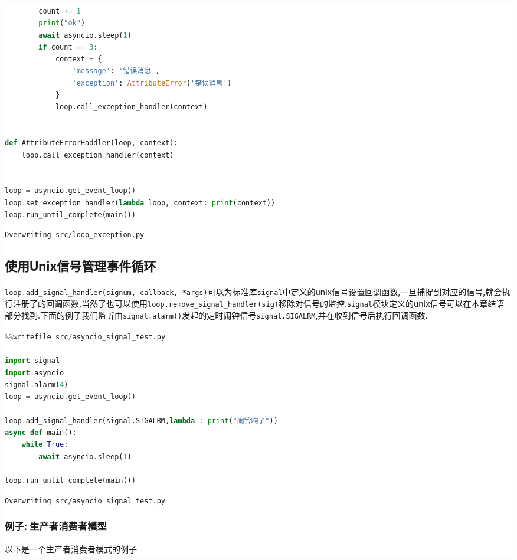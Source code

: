 ```python
        count += 1
        print("ok")
        await asyncio.sleep(1)
        if count == 3:
            context = {
                'message': '错误消息',
                'exception': AttributeError('错误消息')
            }
            loop.call_exception_handler(context)


def AttributeErrorHaddler(loop, context):
    loop.call_exception_handler(context)


loop = asyncio.get_event_loop()
loop.set_exception_handler(lambda loop, context: print(context))
loop.run_until_complete(main())
```

    Overwriting src/loop_exception.py


## 使用Unix信号管理事件循环
`loop.add_signal_handler(signum, callback, *args)`可以为标准库`signal`中定义的unix信号设置回调函数,一旦捕捉到对应的信号,就会执行注册了的回调函数,当然了也可以使用`loop.remove_signal_handler(sig)`移除对信号的监控.`signal`模块定义的unix信号可以在本章结语部分找到.下面的例子我们监听由`signal.alarm()`发起的定时闹钟信号`signal.SIGALRM`,并在收到信号后执行回调函数.



```python
%%writefile src/asyncio_signal_test.py

import signal
import asyncio
signal.alarm(4)
loop = asyncio.get_event_loop()

loop.add_signal_handler(signal.SIGALRM,lambda : print("闹铃响了"))
async def main():
    while True:
        await asyncio.sleep(1)

loop.run_until_complete(main())

```

    Overwriting src/asyncio_signal_test.py


### 例子: 生产者消费者模型

以下是一个生产者消费者模式的例子
